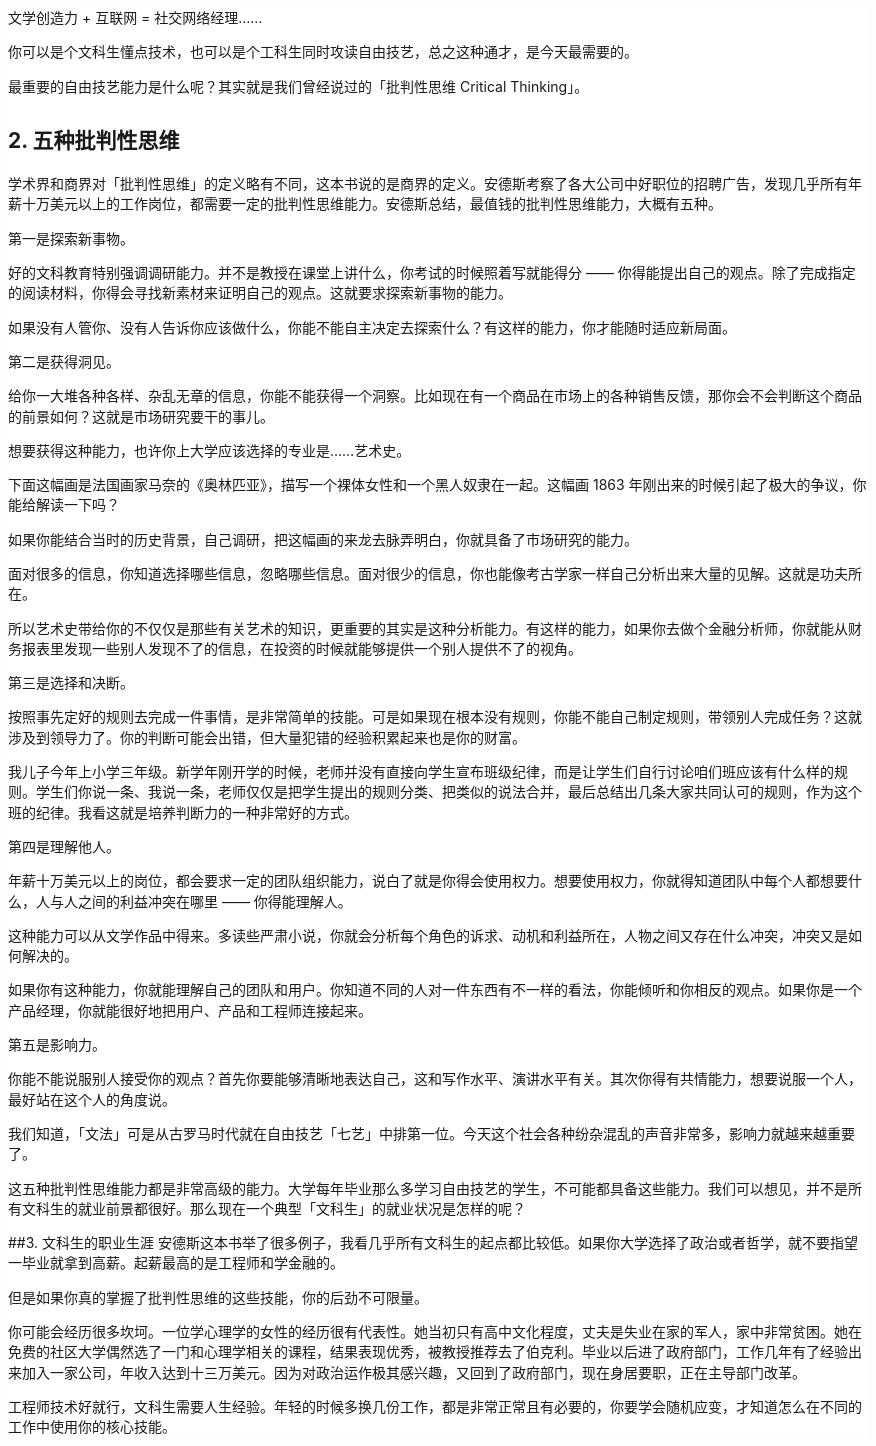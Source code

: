 文学创造力 + 互联网 = 社交网络经理……

你可以是个文科生懂点技术，也可以是个工科生同时攻读自由技艺，总之这种通才，是今天最需要的。

最重要的自由技艺能力是什么呢？其实就是我们曾经说过的「批判性思维 Critical Thinking」。 

## 2. 五种批判性思维
学术界和商界对「批判性思维」的定义略有不同，这本书说的是商界的定义。安德斯考察了各大公司中好职位的招聘广告，发现几乎所有年薪十万美元以上的工作岗位，都需要一定的批判性思维能力。安德斯总结，最值钱的批判性思维能力，大概有五种。

第一是探索新事物。

好的文科教育特别强调调研能力。并不是教授在课堂上讲什么，你考试的时候照着写就能得分 —— 你得能提出自己的观点。除了完成指定的阅读材料，你得会寻找新素材来证明自己的观点。这就要求探索新事物的能力。

如果没有人管你、没有人告诉你应该做什么，你能不能自主决定去探索什么？有这样的能力，你才能随时适应新局面。

第二是获得洞见。

给你一大堆各种各样、杂乱无章的信息，你能不能获得一个洞察。比如现在有一个商品在市场上的各种销售反馈，那你会不会判断这个商品的前景如何？这就是市场研究要干的事儿。

想要获得这种能力，也许你上大学应该选择的专业是……艺术史。

下面这幅画是法国画家马奈的《奥林匹亚》，描写一个裸体女性和一个黑人奴隶在一起。这幅画 1863 年刚出来的时候引起了极大的争议，你能给解读一下吗？

如果你能结合当时的历史背景，自己调研，把这幅画的来龙去脉弄明白，你就具备了市场研究的能力。

面对很多的信息，你知道选择哪些信息，忽略哪些信息。面对很少的信息，你也能像考古学家一样自己分析出来大量的见解。这就是功夫所在。

所以艺术史带给你的不仅仅是那些有关艺术的知识，更重要的其实是这种分析能力。有这样的能力，如果你去做个金融分析师，你就能从财务报表里发现一些别人发现不了的信息，在投资的时候就能够提供一个别人提供不了的视角。

第三是选择和决断。

按照事先定好的规则去完成一件事情，是非常简单的技能。可是如果现在根本没有规则，你能不能自己制定规则，带领别人完成任务？这就涉及到领导力了。你的判断可能会出错，但大量犯错的经验积累起来也是你的财富。 

我儿子今年上小学三年级。新学年刚开学的时候，老师并没有直接向学生宣布班级纪律，而是让学生们自行讨论咱们班应该有什么样的规则。学生们你说一条、我说一条，老师仅仅是把学生提出的规则分类、把类似的说法合并，最后总结出几条大家共同认可的规则，作为这个班的纪律。我看这就是培养判断力的一种非常好的方式。

第四是理解他人。

年薪十万美元以上的岗位，都会要求一定的团队组织能力，说白了就是你得会使用权力。想要使用权力，你就得知道团队中每个人都想要什么，人与人之间的利益冲突在哪里 —— 你得能理解人。

这种能力可以从文学作品中得来。多读些严肃小说，你就会分析每个角色的诉求、动机和利益所在，人物之间又存在什么冲突，冲突又是如何解决的。

如果你有这种能力，你就能理解自己的团队和用户。你知道不同的人对一件东西有不一样的看法，你能倾听和你相反的观点。如果你是一个产品经理，你就能很好地把用户、产品和工程师连接起来。

第五是影响力。

你能不能说服别人接受你的观点？首先你要能够清晰地表达自己，这和写作水平、演讲水平有关。其次你得有共情能力，想要说服一个人，最好站在这个人的角度说。

我们知道，「文法」可是从古罗马时代就在自由技艺「七艺」中排第一位。今天这个社会各种纷杂混乱的声音非常多，影响力就越来越重要了。

这五种批判性思维能力都是非常高级的能力。大学每年毕业那么多学习自由技艺的学生，不可能都具备这些能力。我们可以想见，并不是所有文科生的就业前景都很好。那么现在一个典型「文科生」的就业状况是怎样的呢？ 

##3. 文科生的职业生涯
安德斯这本书举了很多例子，我看几乎所有文科生的起点都比较低。如果你大学选择了政治或者哲学，就不要指望一毕业就拿到高薪。起薪最高的是工程师和学金融的。

但是如果你真的掌握了批判性思维的这些技能，你的后劲不可限量。

你可能会经历很多坎坷。一位学心理学的女性的经历很有代表性。她当初只有高中文化程度，丈夫是失业在家的军人，家中非常贫困。她在免费的社区大学偶然选了一门和心理学相关的课程，结果表现优秀，被教授推荐去了伯克利。毕业以后进了政府部门，工作几年有了经验出来加入一家公司，年收入达到十三万美元。因为对政治运作极其感兴趣，又回到了政府部门，现在身居要职，正在主导部门改革。

工程师技术好就行，文科生需要人生经验。年轻的时候多换几份工作，都是非常正常且有必要的，你要学会随机应变，才知道怎么在不同的工作中使用你的核心技能。
